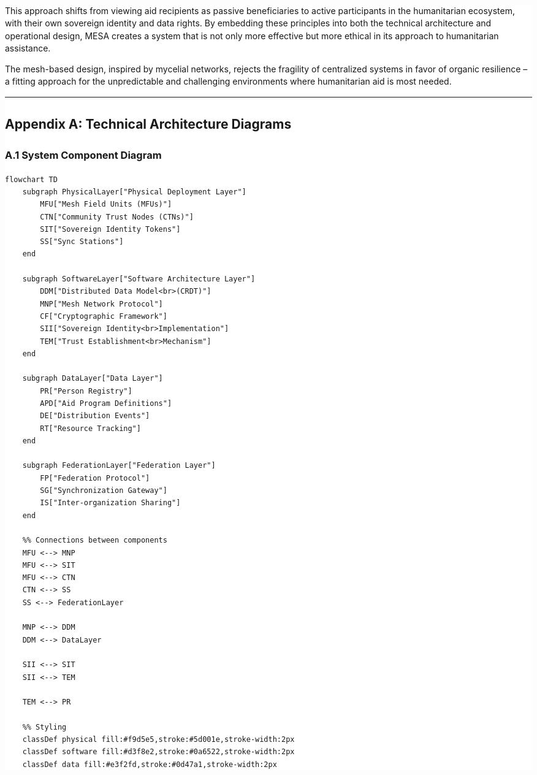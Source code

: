 This approach shifts from viewing aid recipients as passive beneficiaries to active participants in the humanitarian ecosystem, with their own sovereign identity and data rights. By embedding these principles into both the technical architecture and operational design, MESA creates a system that is not only more effective but more ethical in its approach to humanitarian assistance.

The mesh-based design, inspired by mycelial networks, rejects the fragility of centralized systems in favor of organic resilience – a fitting approach for the unpredictable and challenging environments where humanitarian aid is most needed.

---

## Appendix A: Technical Architecture Diagrams

### A.1 System Component Diagram

```mermaid
flowchart TD
    subgraph PhysicalLayer["Physical Deployment Layer"]
        MFU["Mesh Field Units (MFUs)"]
        CTN["Community Trust Nodes (CTNs)"]
        SIT["Sovereign Identity Tokens"]
        SS["Sync Stations"]
    end
    
    subgraph SoftwareLayer["Software Architecture Layer"]
        DDM["Distributed Data Model<br>(CRDT)"]
        MNP["Mesh Network Protocol"]
        CF["Cryptographic Framework"]
        SII["Sovereign Identity<br>Implementation"]
        TEM["Trust Establishment<br>Mechanism"]
    end
    
    subgraph DataLayer["Data Layer"]
        PR["Person Registry"]
        APD["Aid Program Definitions"]
        DE["Distribution Events"]
        RT["Resource Tracking"]
    end
    
    subgraph FederationLayer["Federation Layer"]
        FP["Federation Protocol"]
        SG["Synchronization Gateway"]
        IS["Inter-organization Sharing"]
    end
    
    %% Connections between components
    MFU <--> MNP
    MFU <--> SIT
    MFU <--> CTN
    CTN <--> SS
    SS <--> FederationLayer
    
    MNP <--> DDM
    DDM <--> DataLayer
    
    SII <--> SIT
    SII <--> TEM
    
    TEM <--> PR
    
    %% Styling
    classDef physical fill:#f9d5e5,stroke:#5d001e,stroke-width:2px
    classDef software fill:#d3f8e2,stroke:#0a6522,stroke-width:2px
    classDef data fill:#e3f2fd,stroke:#0d47a1,stroke-width:2px
```
